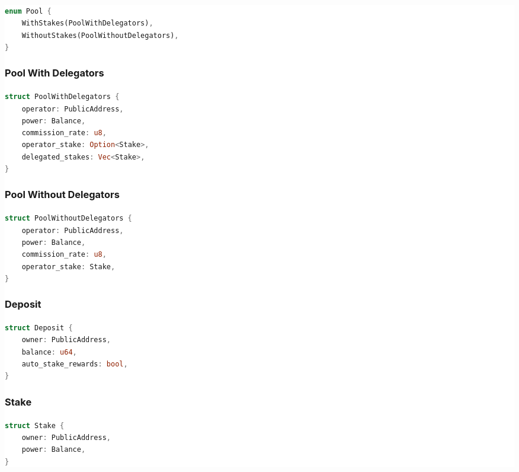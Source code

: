 ```rust
enum Pool {
    WithStakes(PoolWithDelegators),
    WithoutStakes(PoolWithoutDelegators),
}
```

### Pool With Delegators

```rust
struct PoolWithDelegators {
    operator: PublicAddress,
    power: Balance,
    commission_rate: u8, 
    operator_stake: Option<Stake>,
    delegated_stakes: Vec<Stake>,
}
```

### Pool Without Delegators

```rust
struct PoolWithoutDelegators {
    operator: PublicAddress,
    power: Balance,
    commission_rate: u8, 
    operator_stake: Stake,
}
```

### Deposit

```rust
struct Deposit {
    owner: PublicAddress,
    balance: u64,
    auto_stake_rewards: bool,
}

```

### Stake

```rust
struct Stake {
    owner: PublicAddress,
    power: Balance,
}
```
